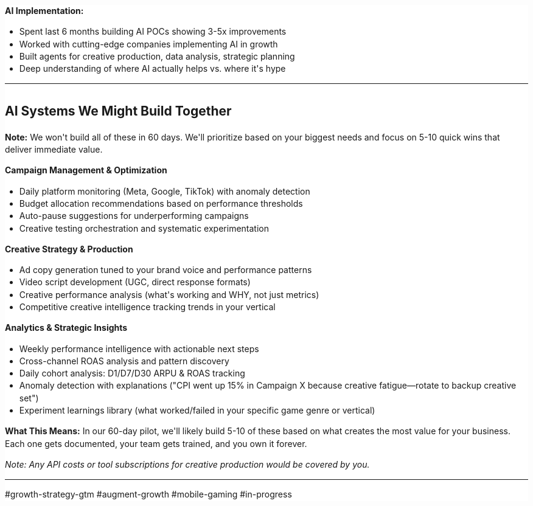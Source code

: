 **AI Implementation:**
- Spent last 6 months building AI POCs showing 3-5x improvements
- Worked with cutting-edge companies implementing AI in growth
- Built agents for creative production, data analysis, strategic planning
- Deep understanding of where AI actually helps vs. where it's hype

---

## AI Systems We Might Build Together

**Note:** We won't build all of these in 60 days. We'll prioritize based on your biggest needs and focus on 5-10 quick wins that deliver immediate value.

**Campaign Management & Optimization**
- Daily platform monitoring (Meta, Google, TikTok) with anomaly detection
- Budget allocation recommendations based on performance thresholds
- Auto-pause suggestions for underperforming campaigns
- Creative testing orchestration and systematic experimentation

**Creative Strategy & Production**
- Ad copy generation tuned to your brand voice and performance patterns
- Video script development (UGC, direct response formats)
- Creative performance analysis (what's working and WHY, not just metrics)
- Competitive creative intelligence tracking trends in your vertical

**Analytics & Strategic Insights**
- Weekly performance intelligence with actionable next steps
- Cross-channel ROAS analysis and pattern discovery
- Daily cohort analysis: D1/D7/D30 ARPU & ROAS tracking
- Anomaly detection with explanations ("CPI went up 15% in Campaign X because creative fatigue—rotate to backup creative set")
- Experiment learnings library (what worked/failed in your specific game genre or vertical)

**What This Means:**
In our 60-day pilot, we'll likely build 5-10 of these based on what creates the most value for your business. Each one gets documented, your team gets trained, and you own it forever.

*Note: Any API costs or tool subscriptions for creative production would be covered by you.*

---

#growth-strategy-gtm #augment-growth #mobile-gaming #in-progress